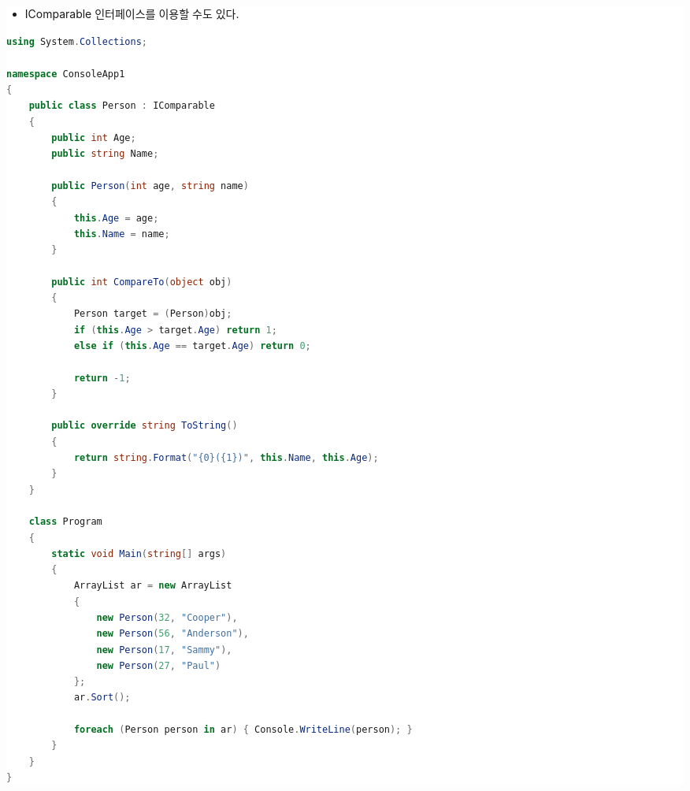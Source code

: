 * IComparable 인터페이스를 이용할 수도 있다.

```cs
using System.Collections;

namespace ConsoleApp1
{
    public class Person : IComparable
    {
        public int Age;
        public string Name;

        public Person(int age, string name)
        {
            this.Age = age;
            this.Name = name;
        }

        public int CompareTo(object obj)
        {
            Person target = (Person)obj;
            if (this.Age > target.Age) return 1;
            else if (this.Age == target.Age) return 0;

            return -1;
        }

        public override string ToString()
        {
            return string.Format("{0}({1})", this.Name, this.Age);
        }
    }

    class Program
    {
        static void Main(string[] args)
        {
            ArrayList ar = new ArrayList
            {
                new Person(32, "Cooper"),
                new Person(56, "Anderson"),
                new Person(17, "Sammy"),
                new Person(27, "Paul")
            };
            ar.Sort();

            foreach (Person person in ar) { Console.WriteLine(person); }
        }
    }
}
```
